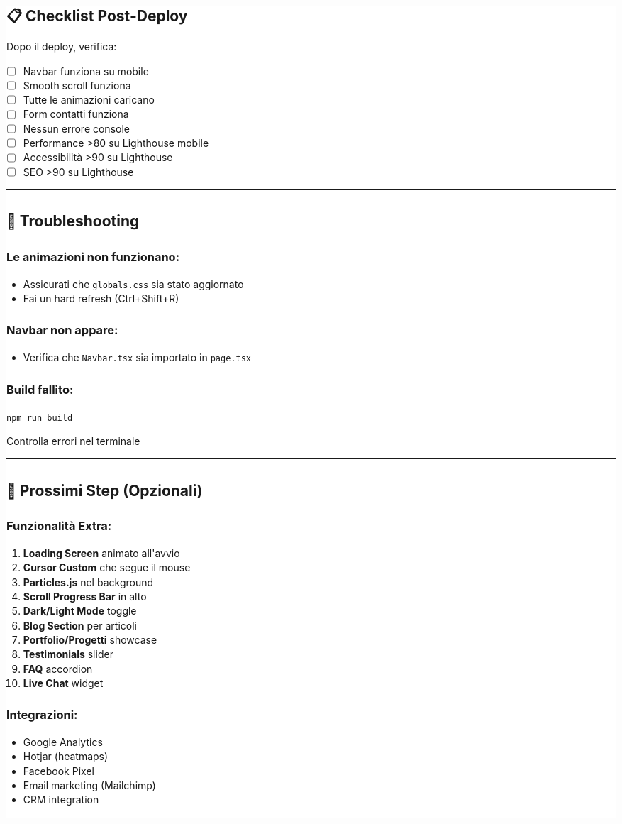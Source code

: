 
## 📋 Checklist Post-Deploy

Dopo il deploy, verifica:

- [ ] Navbar funziona su mobile
- [ ] Smooth scroll funziona
- [ ] Tutte le animazioni caricano
- [ ] Form contatti funziona
- [ ] Nessun errore console
- [ ] Performance >80 su Lighthouse mobile
- [ ] Accessibilità >90 su Lighthouse
- [ ] SEO >90 su Lighthouse

---

## 🐛 Troubleshooting

### Le animazioni non funzionano:
- Assicurati che `globals.css` sia stato aggiornato
- Fai un hard refresh (Ctrl+Shift+R)

### Navbar non appare:
- Verifica che `Navbar.tsx` sia importato in `page.tsx`

### Build fallito:
```bash
npm run build
```
Controlla errori nel terminale

---

## 📝 Prossimi Step (Opzionali)

### Funzionalità Extra:
1. **Loading Screen** animato all'avvio
2. **Cursor Custom** che segue il mouse
3. **Particles.js** nel background
4. **Scroll Progress Bar** in alto
5. **Dark/Light Mode** toggle
6. **Blog Section** per articoli
7. **Portfolio/Progetti** showcase
8. **Testimonials** slider
9. **FAQ** accordion
10. **Live Chat** widget

### Integrazioni:
- Google Analytics
- Hotjar (heatmaps)
- Facebook Pixel
- Email marketing (Mailchimp)
- CRM integration

---